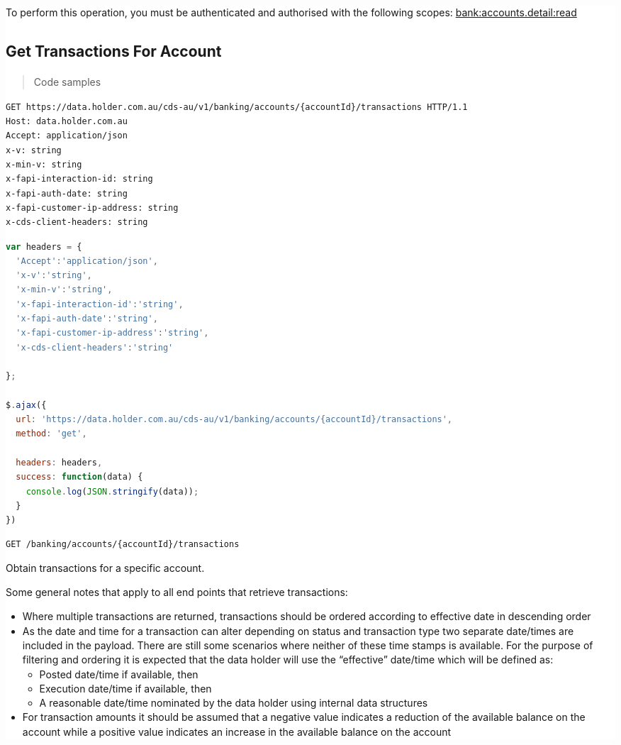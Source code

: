 <aside class="notice">
To perform this operation, you must be authenticated and authorised with the following scopes:
<a href="#authorisation-scopes">bank:accounts.detail:read</a>
</aside>

## Get Transactions For Account

<a id="opIdgetTransactions"></a>

> Code samples

```http
GET https://data.holder.com.au/cds-au/v1/banking/accounts/{accountId}/transactions HTTP/1.1
Host: data.holder.com.au
Accept: application/json
x-v: string
x-min-v: string
x-fapi-interaction-id: string
x-fapi-auth-date: string
x-fapi-customer-ip-address: string
x-cds-client-headers: string

```

```javascript
var headers = {
  'Accept':'application/json',
  'x-v':'string',
  'x-min-v':'string',
  'x-fapi-interaction-id':'string',
  'x-fapi-auth-date':'string',
  'x-fapi-customer-ip-address':'string',
  'x-cds-client-headers':'string'

};

$.ajax({
  url: 'https://data.holder.com.au/cds-au/v1/banking/accounts/{accountId}/transactions',
  method: 'get',

  headers: headers,
  success: function(data) {
    console.log(JSON.stringify(data));
  }
})

```

`GET /banking/accounts/{accountId}/transactions`

Obtain transactions for a specific account.

Some general notes that apply to all end points that retrieve transactions:

- Where multiple transactions are returned, transactions should be ordered according to effective date in descending order
- As the date and time for a transaction can alter depending on status and transaction type two separate date/times are included in the payload. There are still some scenarios where neither of these time stamps is available. For the purpose of filtering and ordering it is expected that the data holder will use the “effective” date/time which will be defined as:
  - Posted date/time if available, then
  - Execution date/time if available, then
  - A reasonable date/time nominated by the data holder using internal data structures
- For transaction amounts it should be assumed that a negative value indicates a reduction of the available balance on the account while a positive value indicates an increase in the available balance on the account